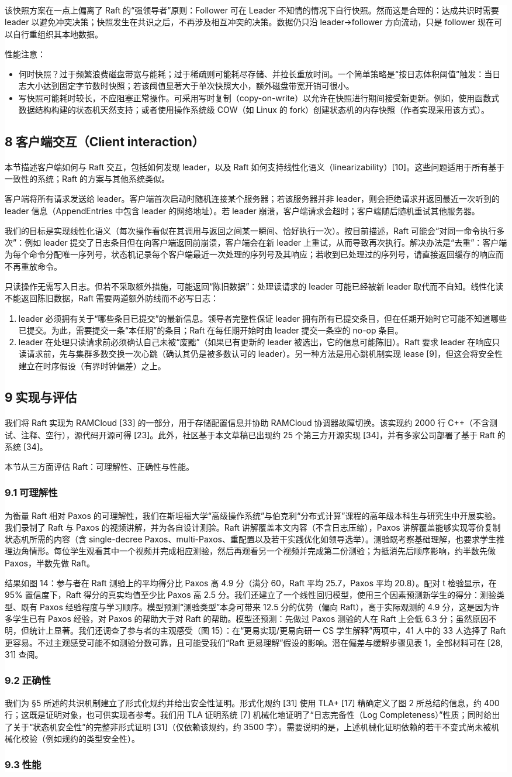 该快照方案在一点上偏离了 Raft 的“强领导者”原则：Follower 可在 Leader 不知情的情况下自行快照。然而这是合理的：达成共识时需要 leader 以避免冲突决策；快照发生在共识之后，不再涉及相互冲突的决策。数据仍只沿 leader→follower 方向流动，只是 follower 现在可以自行重组织其本地数据。

性能注意：
- 何时快照？过于频繁浪费磁盘带宽与能耗；过于稀疏则可能耗尽存储、并拉长重放时间。一个简单策略是“按日志体积阈值”触发：当日志大小达到固定字节数时快照；若该阈值显著大于单次快照大小，额外磁盘带宽开销可很小。
- 写快照可能耗时较长，不应阻塞正常操作。可采用写时复制（copy-on-write）以允许在快照进行期间接受新更新。例如，使用函数式数据结构构建的状态机天然支持；或者使用操作系统级 COW（如 Linux 的 fork）创建状态机的内存快照（作者实现采用该方式）。

## 8 客户端交互（Client interaction）

本节描述客户端如何与 Raft 交互，包括如何发现 leader，以及 Raft 如何支持线性化语义（linearizability）[10]。这些问题适用于所有基于一致性的系统；Raft 的方案与其他系统类似。

客户端将所有请求发送给 leader。客户端首次启动时随机连接某个服务器；若该服务器并非 leader，则会拒绝请求并返回最近一次听到的 leader 信息（AppendEntries 中包含 leader 的网络地址）。若 leader 崩溃，客户端请求会超时；客户端随后随机重试其他服务器。

我们的目标是实现线性化语义（每次操作看似在其调用与返回之间某一瞬间、恰好执行一次）。按目前描述，Raft 可能会“对同一命令执行多次”：例如 leader 提交了日志条目但在向客户端返回前崩溃，客户端会在新 leader 上重试，从而导致再次执行。解决办法是“去重”：客户端为每个命令分配唯一序列号，状态机记录每个客户端最近一次处理的序列号及其响应；若收到已处理过的序列号，请直接返回缓存的响应而不再重放命令。

只读操作无需写入日志。但若不采取额外措施，可能返回“陈旧数据”：处理读请求的 leader 可能已经被新 leader 取代而不自知。线性化读不能返回陈旧数据，Raft 需要两道额外防线而不必写日志：
1) leader 必须拥有关于“哪些条目已提交”的最新信息。领导者完整性保证 leader 拥有所有已提交条目，但在任期开始时它可能不知道哪些已提交。为此，需要提交一条“本任期”的条目；Raft 在每任期开始时由 leader 提交一条空的 no-op 条目。
2) leader 在处理只读请求前必须确认自己未被“废黜”（如果已有更新的 leader 被选出，它的信息可能陈旧）。Raft 要求 leader 在响应只读请求前，先与集群多数交换一次心跳（确认其仍是被多数认可的 leader）。另一种方法是用心跳机制实现 lease [9]，但这会将安全性建立在时序假设（有界时钟偏差）之上。

## 9 实现与评估

我们将 Raft 实现为 RAMCloud [33] 的一部分，用于存储配置信息并协助 RAMCloud 协调器故障切换。该实现约 2000 行 C++（不含测试、注释、空行），源代码开源可得 [23]。此外，社区基于本文草稿已出现约 25 个第三方开源实现 [34]，并有多家公司部署了基于 Raft 的系统 [34]。

本节从三方面评估 Raft：可理解性、正确性与性能。

### 9.1 可理解性

为衡量 Raft 相对 Paxos 的可理解性，我们在斯坦福大学“高级操作系统”与伯克利“分布式计算”课程的高年级本科生与研究生中开展实验。我们录制了 Raft 与 Paxos 的视频讲解，并为各自设计测验。Raft 讲解覆盖本文内容（不含日志压缩），Paxos 讲解覆盖能够实现等价复制状态机所需的内容（含 single-decree Paxos、multi-Paxos、重配置以及若干实践优化如领导选举）。测验既考察基础理解，也要求学生推理边角情形。每位学生观看其中一个视频并完成相应测验，然后再观看另一个视频并完成第二份测验；为抵消先后顺序影响，约半数先做 Paxos，半数先做 Raft。

结果如图 14：参与者在 Raft 测验上的平均得分比 Paxos 高 4.9 分（满分 60，Raft 平均 25.7，Paxos 平均 20.8）。配对 t 检验显示，在 95% 置信度下，Raft 得分的真实均值至少比 Paxos 高 2.5 分。我们还建立了一个线性回归模型，使用三个因素预测新学生的得分：测验类型、既有 Paxos 经验程度与学习顺序。模型预测“测验类型”本身可带来 12.5 分的优势（偏向 Raft），高于实际观测的 4.9 分，这是因为许多学生已有 Paxos 经验，对 Paxos 的帮助大于对 Raft 的帮助。模型还预测：先做过 Paxos 测验的人在 Raft 上会低 6.3 分；虽然原因不明，但统计上显著。我们还调查了参与者的主观感受（图 15）：在“更易实现/更易向研一 CS 学生解释”两项中，41 人中的 33 人选择了 Raft 更容易。不过主观感受可能不如测验分数可靠，且可能受我们“Raft 更易理解”假设的影响。潜在偏差与缓解步骤见表 1，全部材料可在 [28, 31] 查阅。

### 9.2 正确性

我们为 §5 所述的共识机制建立了形式化规约并给出安全性证明。形式化规约 [31] 使用 TLA+ [17] 精确定义了图 2 所总结的信息，约 400 行；这既是证明对象，也可供实现者参考。我们用 TLA 证明系统 [7] 机械化地证明了“日志完备性（Log Completeness）”性质；同时给出了关于“状态机安全性”的完整非形式证明 [31]（仅依赖该规约，约 3500 字）。需要说明的是，上述机械化证明依赖的若干不变式尚未被机械化校验（例如规约的类型安全性）。

### 9.3 性能
